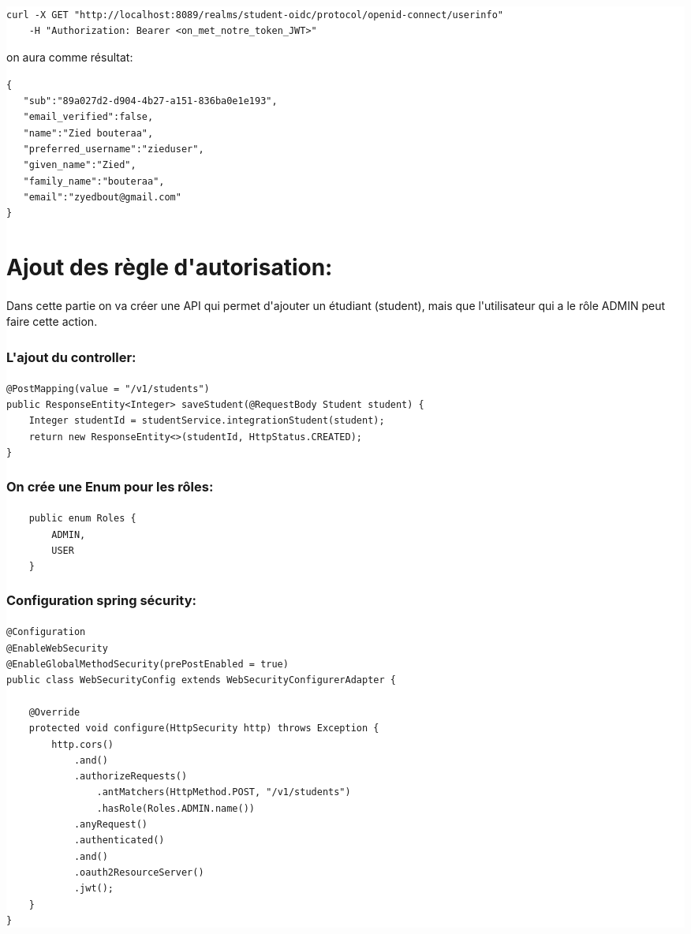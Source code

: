 	curl -X GET "http://localhost:8089/realms/student-oidc/protocol/openid-connect/userinfo"
		-H "Authorization: Bearer <on_met_notre_token_JWT>"
on aura comme résultat:   

	{
	   "sub":"89a027d2-d904-4b27-a151-836ba0e1e193",
	   "email_verified":false,
	   "name":"Zied bouteraa",
	   "preferred_username":"zieduser",
	   "given_name":"Zied",
	   "family_name":"bouteraa",
	   "email":"zyedbout@gmail.com"
	}
	
# Ajout des règle d'autorisation: 
Dans cette partie on va créer une API qui permet d'ajouter un étudiant (student), mais que l'utilisateur qui a le rôle ADMIN peut faire cette action.    
### L'ajout du controller:   

	@PostMapping(value = "/v1/students")
	public ResponseEntity<Integer> saveStudent(@RequestBody Student student) {
		Integer studentId = studentService.integrationStudent(student);
		return new ResponseEntity<>(studentId, HttpStatus.CREATED);
	}
### On crée une Enum pour les rôles:  

		public enum Roles {
			ADMIN,
			USER
		}  
### Configuration spring sécurity:   

	@Configuration
	@EnableWebSecurity
	@EnableGlobalMethodSecurity(prePostEnabled = true)
	public class WebSecurityConfig extends WebSecurityConfigurerAdapter {
	
		@Override
		protected void configure(HttpSecurity http) throws Exception {
			http.cors()
				.and()
				.authorizeRequests()
					.antMatchers(HttpMethod.POST, "/v1/students")
					.hasRole(Roles.ADMIN.name())
				.anyRequest()
				.authenticated()
				.and()
				.oauth2ResourceServer()
				.jwt();
		}
	}
